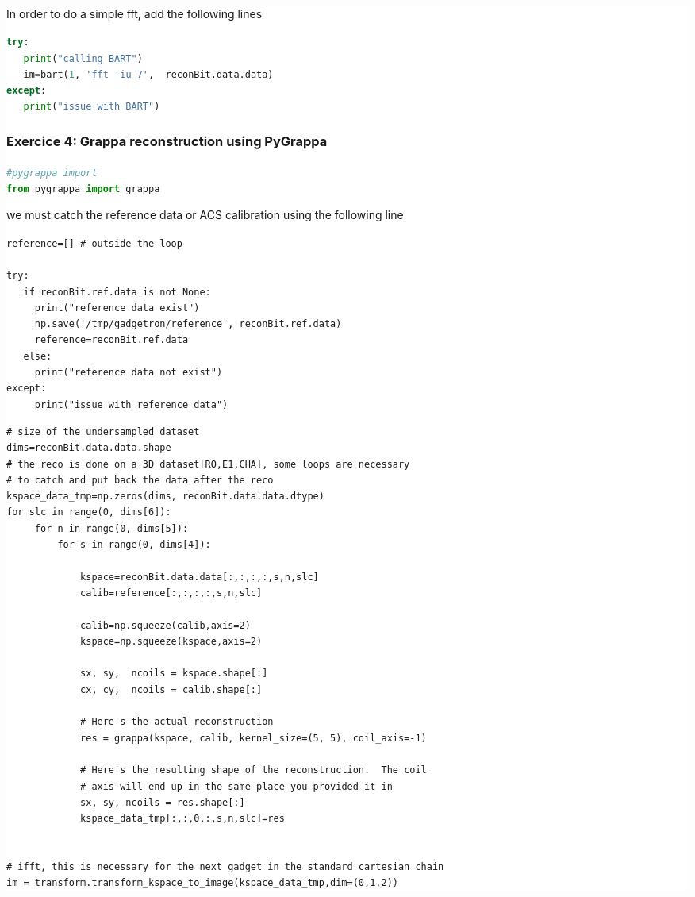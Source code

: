 In order to do a simple fft, add the following lines

```python
try:
   print("calling BART")              
   im=bart(1, 'fft -iu 7',  reconBit.data.data)
except:
   print("issue with BART")

```



### Exercice 4: Grappa reconstruction using PyGrappa

```python
#pygrappa import
from pygrappa import grappa
```

we must catch the reference data or ACS calibration using the following line
```
reference=[] # outside the loop

try: 
   if reconBit.ref.data is not None:
     print("reference data exist")            
     np.save('/tmp/gadgetron/reference', reconBit.ref.data)
     reference=reconBit.ref.data
   else:
     print("reference data not exist")
except:
     print("issue with reference data")
```


```
# size of the undersampled dataset
dims=reconBit.data.data.shape
# the reco is done on a 3D dataset[RO,E1,CHA], some loops are necessary 
# to catch and put back the data after the reco
kspace_data_tmp=np.zeros(dims, reconBit.data.data.dtype)
for slc in range(0, dims[6]):
     for n in range(0, dims[5]):
         for s in range(0, dims[4]):
        
             kspace=reconBit.data.data[:,:,:,:,s,n,slc]
             calib=reference[:,:,:,:,s,n,slc]        
                
             calib=np.squeeze(calib,axis=2)
             kspace=np.squeeze(kspace,axis=2)
               
             sx, sy,  ncoils = kspace.shape[:]
             cx, cy,  ncoils = calib.shape[:]

             # Here's the actual reconstruction
             res = grappa(kspace, calib, kernel_size=(5, 5), coil_axis=-1)

             # Here's the resulting shape of the reconstruction.  The coil
             # axis will end up in the same place you provided it in
             sx, sy, ncoils = res.shape[:]                
             kspace_data_tmp[:,:,0,:,s,n,slc]=res

        
# ifft, this is necessary for the next gadget in the standard cartesian chain     
im = transform.transform_kspace_to_image(kspace_data_tmp,dim=(0,1,2))
```
